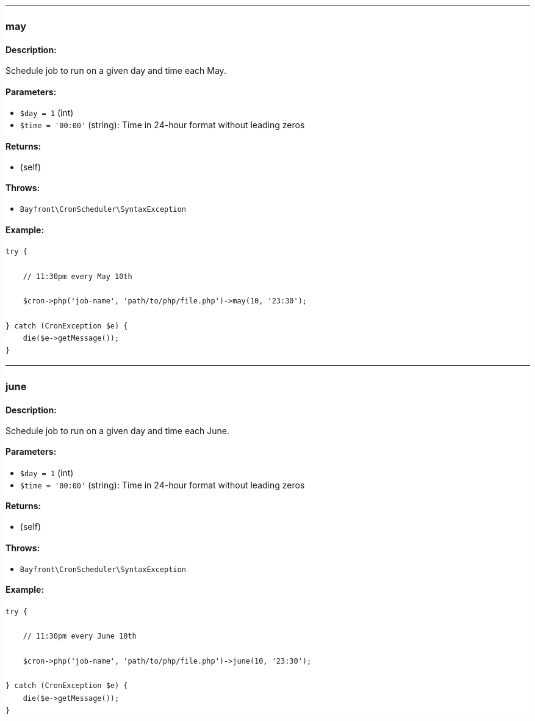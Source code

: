 <hr />

### may

**Description:**

Schedule job to run on a given day and time each May.

**Parameters:**

- `$day = 1` (int)
- `$time = '00:00'` (string): Time in 24-hour format without leading zeros

**Returns:**

- (self)

**Throws:**

- `Bayfront\CronScheduler\SyntaxException`

**Example:**

```
try {

    // 11:30pm every May 10th

    $cron->php('job-name', 'path/to/php/file.php')->may(10, '23:30');

} catch (CronException $e) {
    die($e->getMessage());
}
```

<hr />

### june

**Description:**

Schedule job to run on a given day and time each June.

**Parameters:**

- `$day = 1` (int)
- `$time = '00:00'` (string): Time in 24-hour format without leading zeros

**Returns:**

- (self)

**Throws:**

- `Bayfront\CronScheduler\SyntaxException`

**Example:**

```
try {

    // 11:30pm every June 10th

    $cron->php('job-name', 'path/to/php/file.php')->june(10, '23:30');

} catch (CronException $e) {
    die($e->getMessage());
}
```

